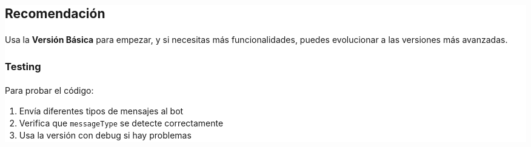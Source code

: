 ## Recomendación

Usa la **Versión Básica** para empezar, y si necesitas más funcionalidades, puedes evolucionar a las versiones más avanzadas.

### Testing

Para probar el código:
1. Envía diferentes tipos de mensajes al bot
2. Verifica que `messageType` se detecte correctamente
3. Usa la versión con debug si hay problemas

